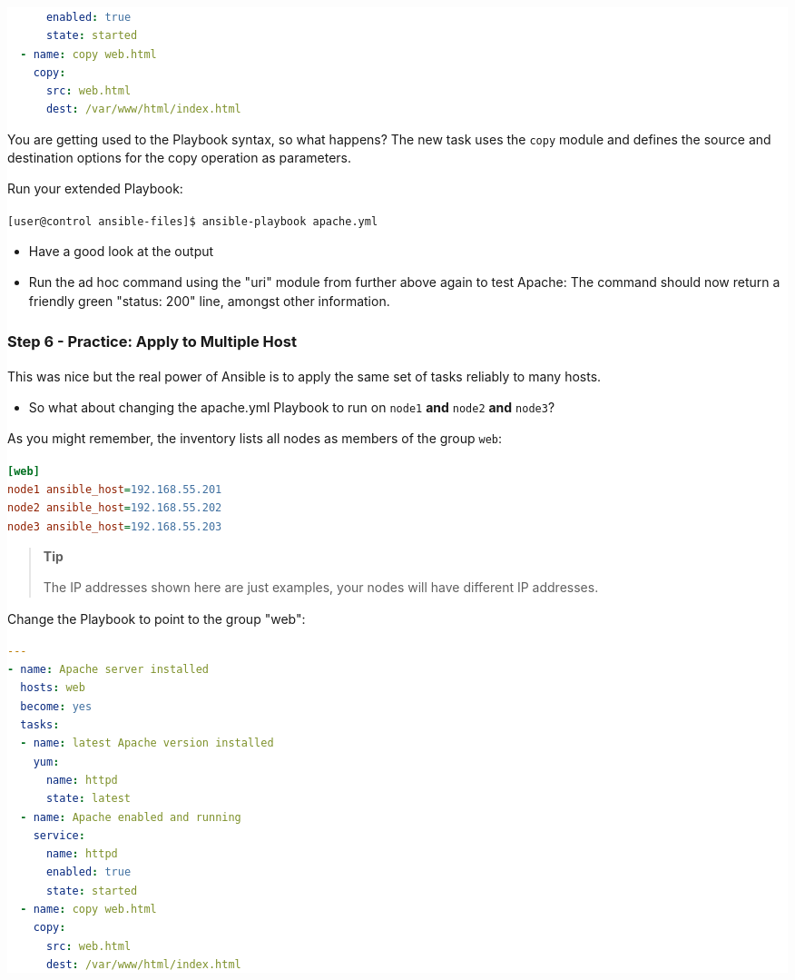 ```yaml
      enabled: true
      state: started
  - name: copy web.html
    copy:
      src: web.html
      dest: /var/www/html/index.html
```

You are getting used to the Playbook syntax, so what happens? The new task uses the `copy` module and defines the source and destination options for the copy operation as parameters.

Run your extended Playbook:

```bash
[user@control ansible-files]$ ansible-playbook apache.yml
```

* Have a good look at the output

* Run the ad hoc command  using the "uri" module from further above again to test Apache: The command should now return a friendly green "status: 200" line, amongst other information.

### Step 6 - Practice: Apply to Multiple Host

This was nice but the real power of Ansible is to apply the same set of tasks reliably to many hosts.

* So what about changing the apache.yml Playbook to run on `node1` **and** `node2` **and** `node3`?

As you might remember, the inventory lists all nodes as members of the group `web`:

```ini
[web]
node1 ansible_host=192.168.55.201
node2 ansible_host=192.168.55.202
node3 ansible_host=192.168.55.203
```

> **Tip**
>
> The IP addresses shown here are just examples, your nodes will have different IP addresses.

Change the Playbook to point to the group "web":

```yaml
---
- name: Apache server installed
  hosts: web
  become: yes
  tasks:
  - name: latest Apache version installed
    yum:
      name: httpd
      state: latest
  - name: Apache enabled and running
    service:
      name: httpd
      enabled: true
      state: started
  - name: copy web.html
    copy:
      src: web.html
      dest: /var/www/html/index.html
```
